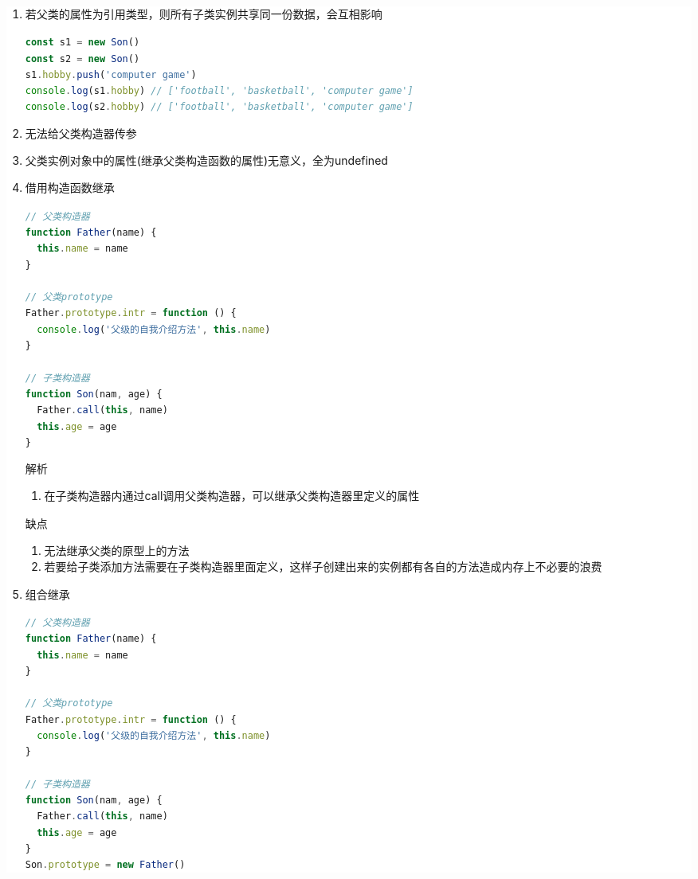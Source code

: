   1. 若父类的属性为引用类型，则所有子类实例共享同一份数据，会互相影响

      ```js
      const s1 = new Son()
      const s2 = new Son()
      s1.hobby.push('computer game')
      console.log(s1.hobby) // ['football', 'basketball', 'computer game']
      console.log(s2.hobby) // ['football', 'basketball', 'computer game']
      ```

   2. 无法给父类构造器传参

   3. 父类实例对象中的属性(继承父类构造函数的属性)无意义，全为undefined

2. 借用构造函数继承

   ```js
   // 父类构造器
   function Father(name) {
     this.name = name
   }
   
   // 父类prototype
   Father.prototype.intr = function () {
     console.log('父级的自我介绍方法', this.name)
   }
   
   // 子类构造器
   function Son(nam, age) {
     Father.call(this, name)
     this.age = age
   }
   ```

   解析

   1. 在子类构造器内通过call调用父类构造器，可以继承父类构造器里定义的属性

   缺点

   1. 无法继承父类的原型上的方法
   2. 若要给子类添加方法需要在子类构造器里面定义，这样子创建出来的实例都有各自的方法造成内存上不必要的浪费

3. 组合继承

   ```js
   // 父类构造器
   function Father(name) {
     this.name = name
   }
   
   // 父类prototype
   Father.prototype.intr = function () {
     console.log('父级的自我介绍方法', this.name)
   }
   
   // 子类构造器
   function Son(nam, age) {
     Father.call(this, name)
     this.age = age
   }
   Son.prototype = new Father()
   ```
